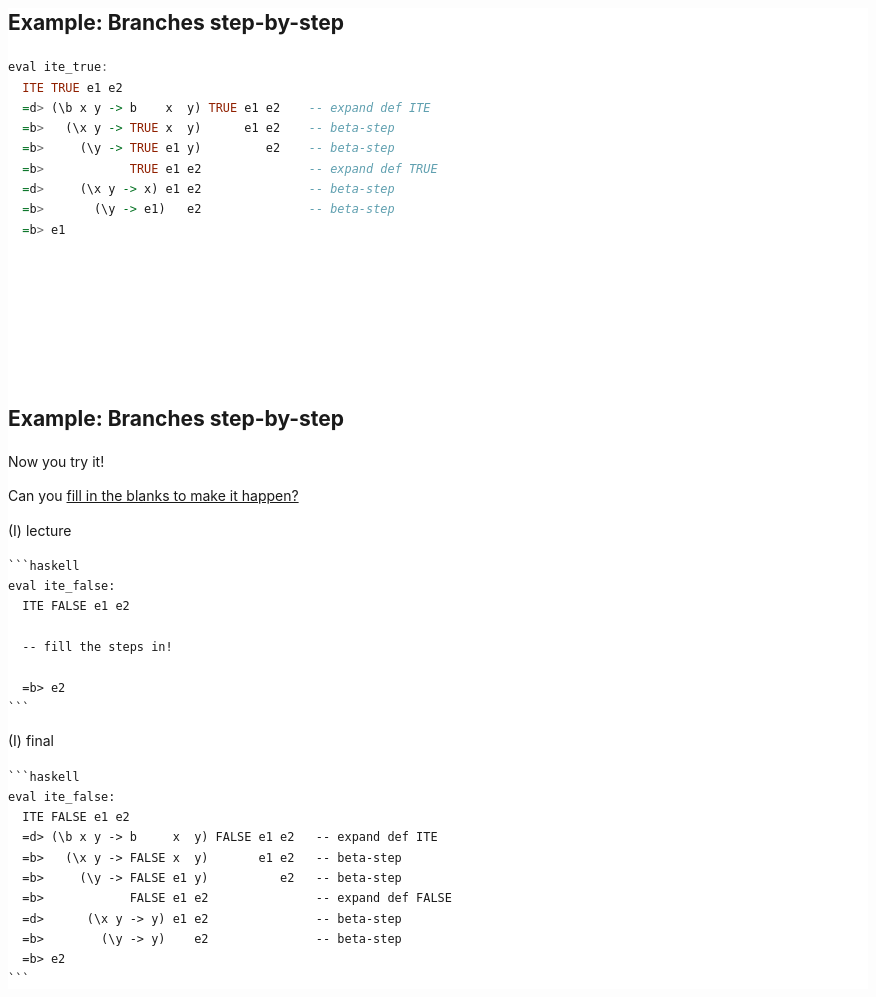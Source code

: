 

## Example: Branches step-by-step


```haskell
eval ite_true:
  ITE TRUE e1 e2
  =d> (\b x y -> b    x  y) TRUE e1 e2    -- expand def ITE
  =b>   (\x y -> TRUE x  y)      e1 e2    -- beta-step
  =b>     (\y -> TRUE e1 y)         e2    -- beta-step
  =b>            TRUE e1 e2               -- expand def TRUE
  =d>     (\x y -> x) e1 e2               -- beta-step
  =b>       (\y -> e1)   e2               -- beta-step
  =b> e1
```


<br>
<br>
<br>
<br>
<br>
<br>

## Example: Branches step-by-step

Now you try it!

Can you [fill in the blanks to make it happen?][elsa-ite]


(I) lecture

    ```haskell
    eval ite_false:
      ITE FALSE e1 e2

      -- fill the steps in!

      =b> e2
    ```

(I) final

    ```haskell
    eval ite_false:
      ITE FALSE e1 e2
      =d> (\b x y -> b     x  y) FALSE e1 e2   -- expand def ITE
      =b>   (\x y -> FALSE x  y)       e1 e2   -- beta-step
      =b>     (\y -> FALSE e1 y)          e2   -- beta-step
      =b>            FALSE e1 e2               -- expand def FALSE
      =d>      (\x y -> y) e1 e2               -- beta-step
      =b>        (\y -> y)    e2               -- beta-step
      =b> e2
    ```


[elsa-ite]: http://goto.ucsd.edu:8095/index.html#?demo=ite.lc
[elsa-not]: http://goto.ucsd.edu:8095/index.html#?demo=permalink%2F1491005489_149.lc